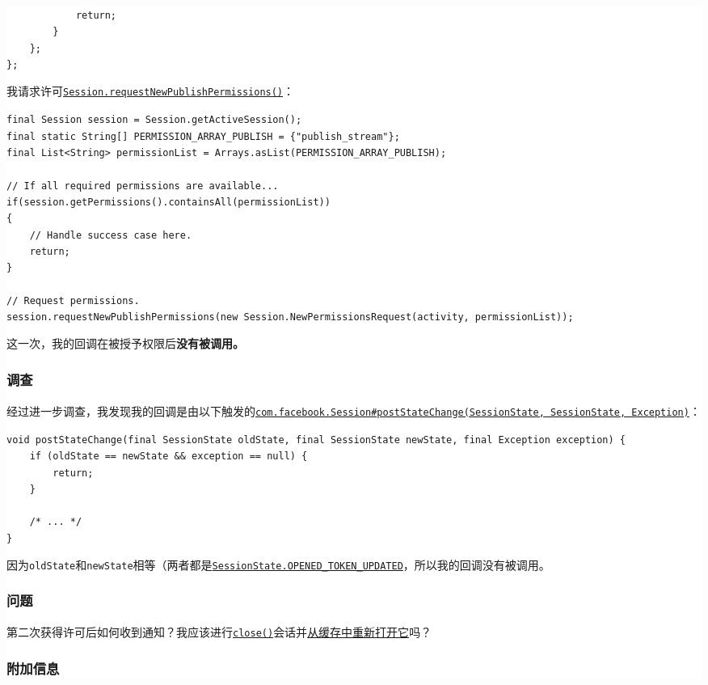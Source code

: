 ```
            return;
        }
    };
}; 
```

我请求许可[`Session.requestNewPublishPermissions()`](http://developers.facebook.com/docs/reference/android/3.0/Session#requestNewPublishPermissions(NewPermissionsRequest))：

```
final Session session = Session.getActiveSession();
final static String[] PERMISSION_ARRAY_PUBLISH = {"publish_stream"};
final List<String> permissionList = Arrays.asList(PERMISSION_ARRAY_PUBLISH);

// If all required permissions are available...
if(session.getPermissions().containsAll(permissionList))
{
    // Handle success case here.
    return;
}

// Request permissions.
session.requestNewPublishPermissions(new Session.NewPermissionsRequest(activity, permissionList)); 
```

这一次，我的回调在被授予权限后**没有被调用。**

### 调查

经过进一步调查，我发现我的回调是由以下触发的[`com.facebook.Session#postStateChange(SessionState, SessionState, Exception)`](https://github.com/facebook/facebook-android-sdk/blob/sdk-version-3.0/facebook/src/com/facebook/Session.java#L1160-1164)：

```
void postStateChange(final SessionState oldState, final SessionState newState, final Exception exception) {
    if (oldState == newState && exception == null) {
        return;
    }

    /* ... */
} 
```

因为`oldState`和`newState`相等（两者都是[`SessionState.OPENED_TOKEN_UPDATED`](http://developers.facebook.com/docs/reference/android/3.0/SessionState#OPENED_TOKEN_UPDATED)，所以我的回调没有被调用。

### 问题

第二次获得许可后如何收到通知？我应该进行[`close()`](http://developers.facebook.com/docs/reference/android/3.0/Session#close())会话并[从缓存中重新打开它](http://developers.facebook.com/docs/reference/android/3.0/Session#openActiveSessionFromCache(Context))吗？

### 附加信息
